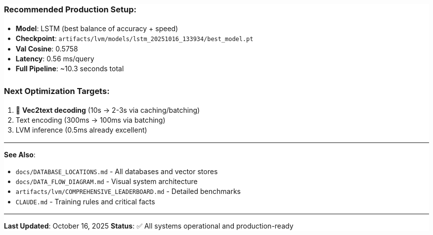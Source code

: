 ### Recommended Production Setup:
- **Model**: LSTM (best balance of accuracy + speed)
- **Checkpoint**: `artifacts/lvm/models/lstm_20251016_133934/best_model.pt`
- **Val Cosine**: 0.5758
- **Latency**: 0.56 ms/query
- **Full Pipeline**: ~10.3 seconds total

### Next Optimization Targets:
1. 🎯 **Vec2text decoding** (10s → 2-3s via caching/batching)
2. Text encoding (300ms → 100ms via batching)
3. LVM inference (0.5ms already excellent)

---

**See Also**:
- `docs/DATABASE_LOCATIONS.md` - All databases and vector stores
- `docs/DATA_FLOW_DIAGRAM.md` - Visual system architecture
- `artifacts/lvm/COMPREHENSIVE_LEADERBOARD.md` - Detailed benchmarks
- `CLAUDE.md` - Training rules and critical facts

---

**Last Updated**: October 16, 2025
**Status**: ✅ All systems operational and production-ready

